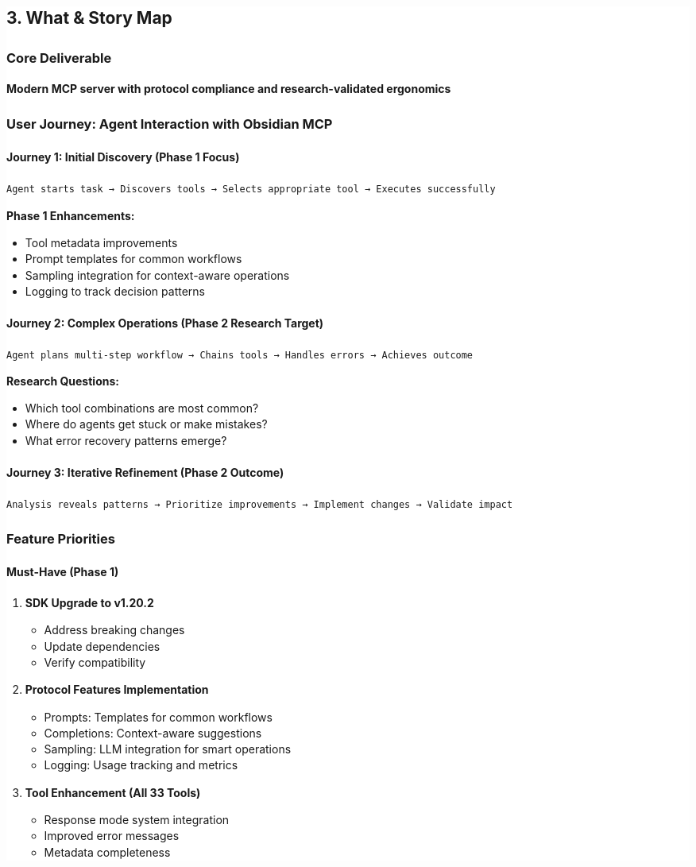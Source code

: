 ## 3. What & Story Map

### Core Deliverable
**Modern MCP server with protocol compliance and research-validated ergonomics**

### User Journey: Agent Interaction with Obsidian MCP

#### Journey 1: Initial Discovery (Phase 1 Focus)
```
Agent starts task → Discovers tools → Selects appropriate tool → Executes successfully
```

**Phase 1 Enhancements:**
- Tool metadata improvements
- Prompt templates for common workflows
- Sampling integration for context-aware operations
- Logging to track decision patterns

#### Journey 2: Complex Operations (Phase 2 Research Target)
```
Agent plans multi-step workflow → Chains tools → Handles errors → Achieves outcome
```

**Research Questions:**
- Which tool combinations are most common?
- Where do agents get stuck or make mistakes?
- What error recovery patterns emerge?

#### Journey 3: Iterative Refinement (Phase 2 Outcome)
```
Analysis reveals patterns → Prioritize improvements → Implement changes → Validate impact
```

### Feature Priorities

#### Must-Have (Phase 1)
1. **SDK Upgrade to v1.20.2**
   - Address breaking changes
   - Update dependencies
   - Verify compatibility

2. **Protocol Features Implementation**
   - Prompts: Templates for common workflows
   - Completions: Context-aware suggestions
   - Sampling: LLM integration for smart operations
   - Logging: Usage tracking and metrics

3. **Tool Enhancement (All 33 Tools)**
   - Response mode system integration
   - Improved error messages
   - Metadata completeness
